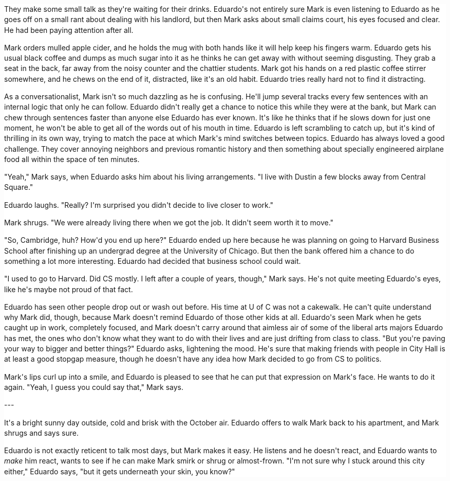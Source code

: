 They make some small talk as they're waiting for their drinks. Eduardo's not entirely sure Mark is even listening to Eduardo as he goes off on a small rant about dealing with his landlord, but then Mark asks about small claims court, his eyes focused and clear. He had been paying attention after all.

Mark orders mulled apple cider, and he holds the mug with both hands like it will help keep his fingers warm. Eduardo gets his usual black coffee and dumps as much sugar into it as he thinks he can get away with without seeming disgusting. They grab a seat in the back, far away from the noisy counter and the chattier students. Mark got his hands on a red plastic coffee stirrer somewhere, and he chews on the end of it, distracted, like it's an old habit. Eduardo tries really hard not to find it distracting.

As a conversationalist, Mark isn't so much dazzling as he is confusing. He'll jump several tracks every few sentences with an internal logic that only he can follow. Eduardo didn't really get a chance to notice this while they were at the bank, but Mark can chew through sentences faster than anyone else Eduardo has ever known. It's like he thinks that if he slows down for just one moment, he won't be able to get all of the words out of his mouth in time. Eduardo is left scrambling to catch up, but it's kind of thrilling in its own way, trying to match the pace at which Mark's mind switches between topics. Eduardo has always loved a good challenge. They cover annoying neighbors and previous romantic history and then something about specially engineered airplane food all within the space of ten minutes.

"Yeah," Mark says, when Eduardo asks him about his living arrangements. "I live with Dustin a few blocks away from Central Square."

Eduardo laughs. "Really? I'm surprised you didn't decide to live closer to work."

Mark shrugs. "We were already living there when we got the job. It didn't seem worth it to move."

"So, Cambridge, huh? How'd you end up here?" Eduardo ended up here because he was planning on going to Harvard Business School after finishing up an undergrad degree at the University of Chicago. But then the bank offered him a chance to do something a lot more interesting. Eduardo had decided that business school could wait.

"I used to go to Harvard. Did CS mostly. I left after a couple of years, though," Mark says. He's not quite meeting Eduardo's eyes, like he's maybe not proud of that fact.

Eduardo has seen other people drop out or wash out before. His time at U of C was not a cakewalk. He can't quite understand why Mark did, though, because Mark doesn't remind Eduardo of those other kids at all. Eduardo's seen Mark when he gets caught up in work, completely focused, and Mark doesn't carry around that aimless air of some of the liberal arts majors Eduardo has met, the ones who don't know what they want to do with their lives and are just drifting from class to class. "But you're paving your way to bigger and better things?" Eduardo asks, lightening the mood. He's sure that making friends with people in City Hall is at least a good stopgap measure, though he doesn't have any idea how Mark decided to go from CS to politics.

Mark's lips curl up into a smile, and Eduardo is pleased to see that he can put that expression on Mark's face. He wants to do it again. "Yeah, I guess you could say that," Mark says.

\-\-\-

It's a bright sunny day outside, cold and brisk with the October air. Eduardo offers to walk Mark back to his apartment, and Mark shrugs and says sure.

Eduardo is not exactly reticent to talk most days, but Mark makes it easy. He listens and he doesn't react, and Eduardo wants to *make* him react, wants to see if he can make Mark smirk or shrug or almost\-frown. "I'm not sure why I stuck around this city either," Eduardo says, "but it gets underneath your skin, you know?"
